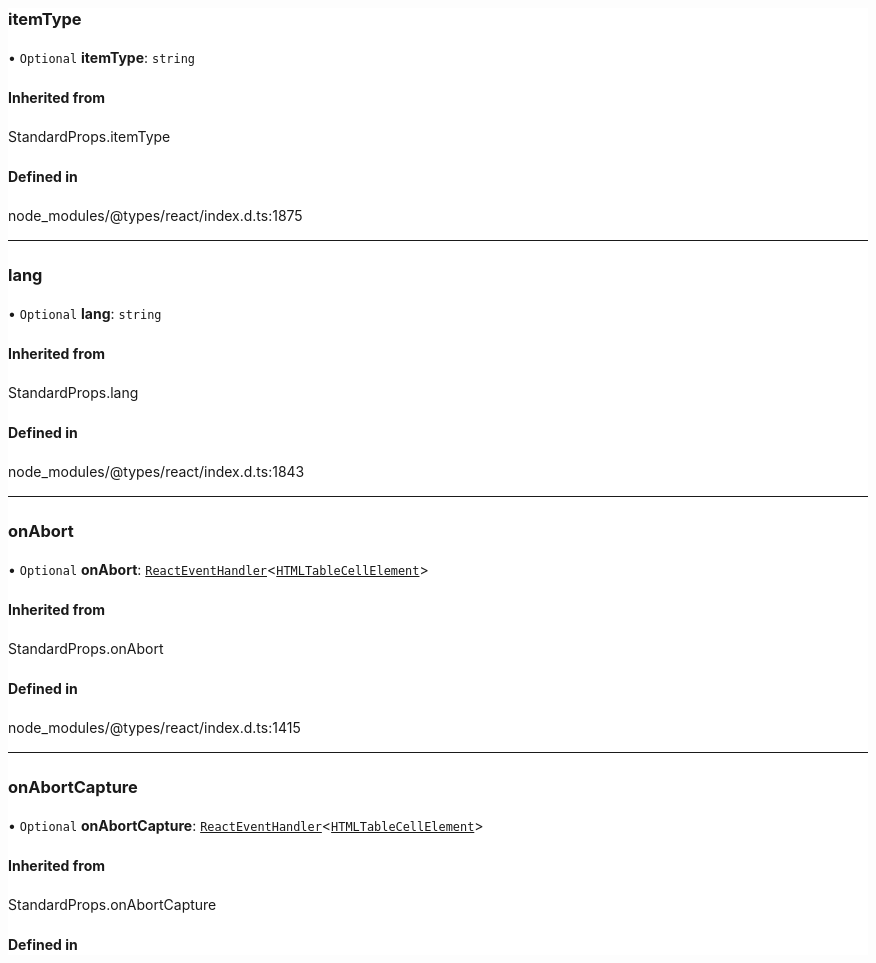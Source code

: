 ### itemType

• `Optional` **itemType**: `string`

#### Inherited from

StandardProps.itemType

#### Defined in

node_modules/@types/react/index.d.ts:1875

___

### lang

• `Optional` **lang**: `string`

#### Inherited from

StandardProps.lang

#### Defined in

node_modules/@types/react/index.d.ts:1843

___

### onAbort

• `Optional` **onAbort**: [`ReactEventHandler`](../modules/components_Container._internal_.md#reacteventhandler)<[`HTMLTableCellElement`](../modules/components_ClusterNodeContainer._internal_.md#htmltablecellelement)\>

#### Inherited from

StandardProps.onAbort

#### Defined in

node_modules/@types/react/index.d.ts:1415

___

### onAbortCapture

• `Optional` **onAbortCapture**: [`ReactEventHandler`](../modules/components_Container._internal_.md#reacteventhandler)<[`HTMLTableCellElement`](../modules/components_ClusterNodeContainer._internal_.md#htmltablecellelement)\>

#### Inherited from

StandardProps.onAbortCapture

#### Defined in
